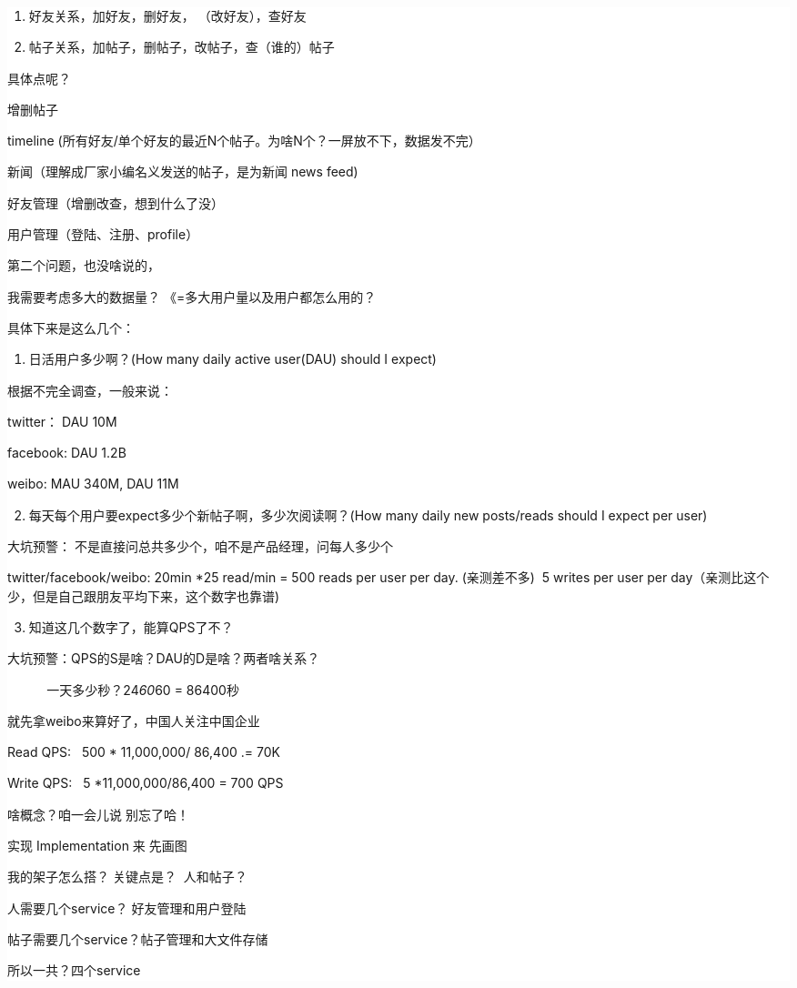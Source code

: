 1. 好友关系，加好友，删好友， （改好友），查好友

2. 帖子关系，加帖子，删帖子，改帖子，查（谁的）帖子

具体点呢？

增删帖子

timeline (所有好友/单个好友的最近N个帖子。为啥N个？一屏放不下，数据发不完）

新闻（理解成厂家小编名义发送的帖子，是为新闻 news feed)

好友管理（增删改查，想到什么了没）

用户管理（登陆、注册、profile）

第二个问题，也没啥说的，

我需要考虑多大的数据量？
《=多大用户量以及用户都怎么用的？

具体下来是这么几个：

1. 日活用户多少啊？(How many daily active user(DAU) should I expect)

根据不完全调查，一般来说：

twitter： DAU 10M

facebook: DAU 1.2B

weibo: MAU 340M, DAU 11M

2. 每天每个用户要expect多少个新帖子啊，多少次阅读啊？(How many daily new posts/reads should I expect per user)

大坑预警： 不是直接问总共多少个，咱不是产品经理，问每人多少个

twitter/facebook/weibo: 20min *25 read/min = 500 reads per user per day. (亲测差不多)  5 writes per user per day（亲测比这个少，但是自己跟朋友平均下来，这个数字也靠谱)

3. 知道这几个数字了，能算QPS了不？

大坑预警：QPS的S是啥？DAU的D是啥？两者啥关系？

           一天多少秒？24*60*60 = 86400秒

就先拿weibo来算好了，中国人关注中国企业

Read QPS:   500 * 11,000,000/ 86,400 .= 70K 

Write QPS:   5 *11,000,000/86,400 = 700 QPS

啥概念？咱一会儿说 别忘了哈！

实现 Implementation
来 先画图  

我的架子怎么搭？
关键点是？  人和帖子？

人需要几个service？ 好友管理和用户登陆

帖子需要几个service？帖子管理和大文件存储

所以一共？四个service
